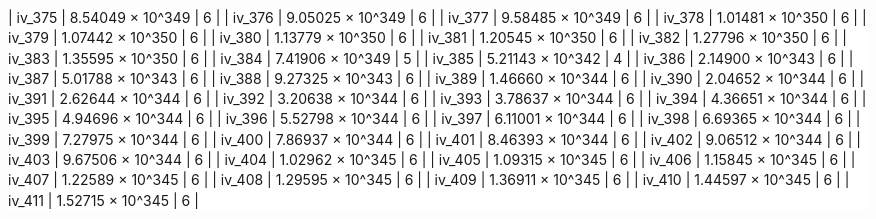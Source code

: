 | iv_375 | 8.54049 × 10^349 | 6 |
| iv_376 | 9.05025 × 10^349 | 6 |
| iv_377 | 9.58485 × 10^349 | 6 |
| iv_378 | 1.01481 × 10^350 | 6 |
| iv_379 | 1.07442 × 10^350 | 6 |
| iv_380 | 1.13779 × 10^350 | 6 |
| iv_381 | 1.20545 × 10^350 | 6 |
| iv_382 | 1.27796 × 10^350 | 6 |
| iv_383 | 1.35595 × 10^350 | 6 |
| iv_384 | 7.41906 × 10^349 | 5 |
| iv_385 | 5.21143 × 10^342 | 4 |
| iv_386 | 2.14900 × 10^343 | 6 |
| iv_387 | 5.01788 × 10^343 | 6 |
| iv_388 | 9.27325 × 10^343 | 6 |
| iv_389 | 1.46660 × 10^344 | 6 |
| iv_390 | 2.04652 × 10^344 | 6 |
| iv_391 | 2.62644 × 10^344 | 6 |
| iv_392 | 3.20638 × 10^344 | 6 |
| iv_393 | 3.78637 × 10^344 | 6 |
| iv_394 | 4.36651 × 10^344 | 6 |
| iv_395 | 4.94696 × 10^344 | 6 |
| iv_396 | 5.52798 × 10^344 | 6 |
| iv_397 | 6.11001 × 10^344 | 6 |
| iv_398 | 6.69365 × 10^344 | 6 |
| iv_399 | 7.27975 × 10^344 | 6 |
| iv_400 | 7.86937 × 10^344 | 6 |
| iv_401 | 8.46393 × 10^344 | 6 |
| iv_402 | 9.06512 × 10^344 | 6 |
| iv_403 | 9.67506 × 10^344 | 6 |
| iv_404 | 1.02962 × 10^345 | 6 |
| iv_405 | 1.09315 × 10^345 | 6 |
| iv_406 | 1.15845 × 10^345 | 6 |
| iv_407 | 1.22589 × 10^345 | 6 |
| iv_408 | 1.29595 × 10^345 | 6 |
| iv_409 | 1.36911 × 10^345 | 6 |
| iv_410 | 1.44597 × 10^345 | 6 |
| iv_411 | 1.52715 × 10^345 | 6 |